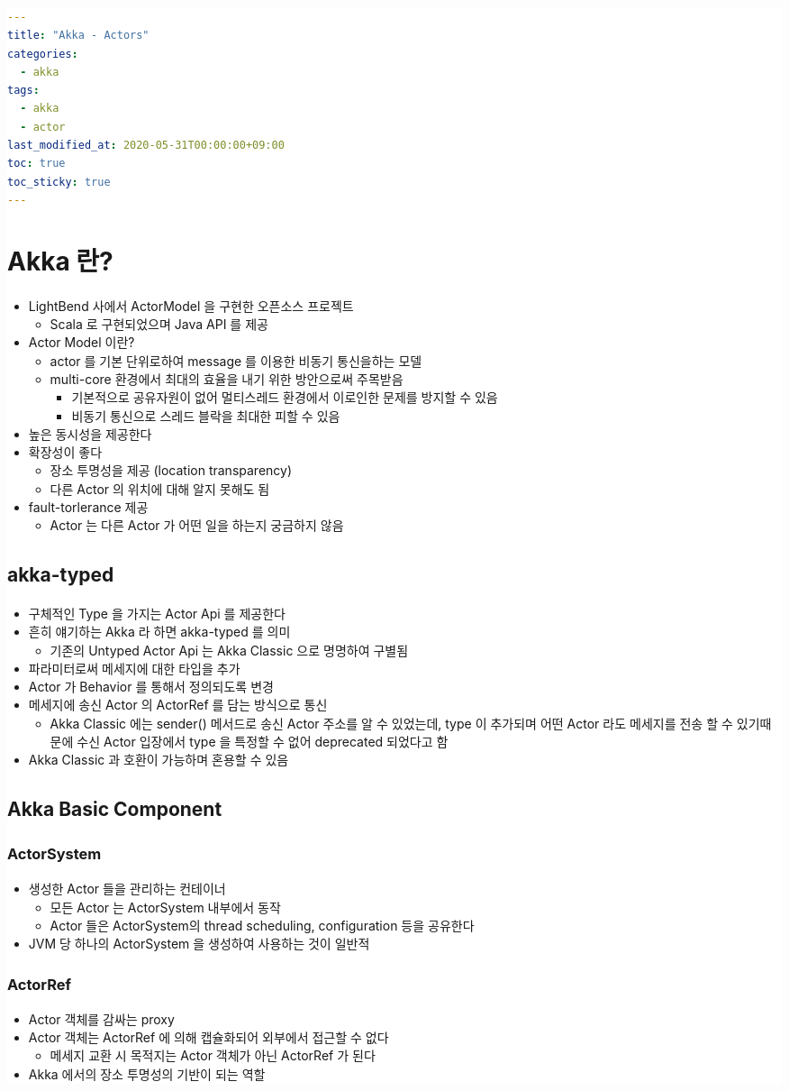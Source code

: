 ```yaml
---
title: "Akka - Actors"
categories:
  - akka
tags:
  - akka
  - actor
last_modified_at: 2020-05-31T00:00:00+09:00
toc: true
toc_sticky: true
---
```

# Akka 란?
* LightBend 사에서 ActorModel 을 구현한 오픈소스 프로젝트
	* Scala 로 구현되었으며 Java API 를 제공
* Actor Model 이란?
	* actor 를 기본 단위로하여 message 를 이용한 비동기 통신을하는 모델
	* multi-core 환경에서 최대의 효율을 내기 위한 방안으로써 주목받음
		* 기본적으로 공유자원이 없어 멀티스레드 환경에서 이로인한 문제를 방지할 수 있음
		* 비동기 통신으로 스레드 블락을 최대한 피할 수 있음
* 높은 동시성을 제공한다
* 확장성이 좋다
	* 장소 투명성을 제공 (location transparency)
	* 다른 Actor 의 위치에 대해 알지 못해도 됨
* fault-torlerance 제공
	* Actor 는 다른 Actor 가 어떤 일을 하는지 궁금하지 않음

## akka-typed
* 구체적인 Type 을 가지는 Actor Api 를 제공한다
* 흔히 얘기하는 Akka 라 하면 akka-typed 를 의미
	* 기존의 Untyped Actor Api 는 Akka Classic 으로 명명하여 구별됨
* 파라미터로써 메세지에 대한 타입을 추가
* Actor 가 Behavior 를 통해서 정의되도록 변경
* 메세지에 송신 Actor 의 ActorRef 를 담는 방식으로 통신
	* Akka Classic 에는 sender() 메서드로 송신 Actor 주소를 알 수 있었는데, type 이 추가되며 어떤 Actor 라도 메세지를 전송 할 수 있기때문에 수신 Actor 입장에서 type 을 특정할 수 없어 deprecated 되었다고 함
* Akka Classic 과 호환이 가능하며 혼용할 수 있음

## Akka Basic Component
### ActorSystem
* 생성한 Actor 들을 관리하는 컨테이너
	* 모든 Actor 는 ActorSystem 내부에서 동작
	* Actor 들은 ActorSystem의 thread scheduling, configuration 등을 공유한다
* JVM 당 하나의 ActorSystem 을 생성하여 사용하는 것이 일반적

### ActorRef
* Actor 객체를 감싸는 proxy
* Actor 객체는 ActorRef 에 의해 캡슐화되어 외부에서 접근할 수 없다
	* 메세지 교환 시 목적지는 Actor 객체가 아닌 ActorRef 가 된다
* Akka 에서의 장소 투명성의 기반이 되는 역할
